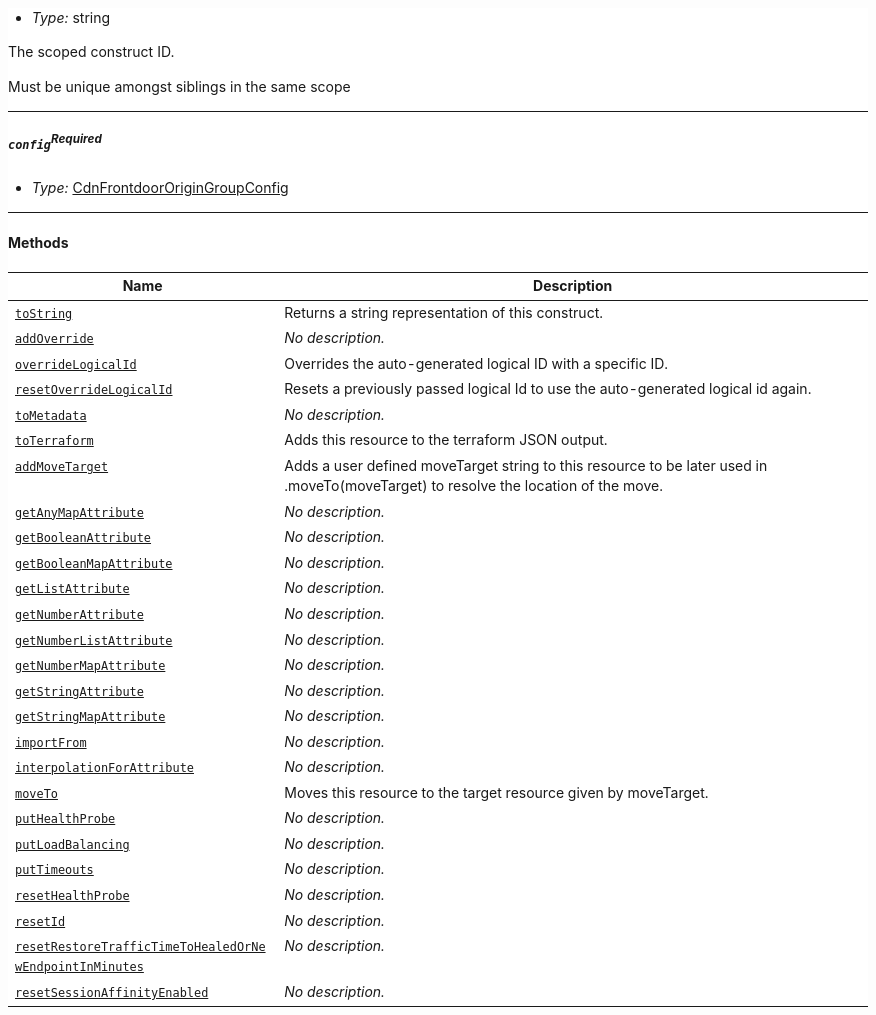 - *Type:* string

The scoped construct ID.

Must be unique amongst siblings in the same scope

---

##### `config`<sup>Required</sup> <a name="config" id="@cdktf/provider-azurerm.cdnFrontdoorOriginGroup.CdnFrontdoorOriginGroup.Initializer.parameter.config"></a>

- *Type:* <a href="#@cdktf/provider-azurerm.cdnFrontdoorOriginGroup.CdnFrontdoorOriginGroupConfig">CdnFrontdoorOriginGroupConfig</a>

---

#### Methods <a name="Methods" id="Methods"></a>

| **Name** | **Description** |
| --- | --- |
| <code><a href="#@cdktf/provider-azurerm.cdnFrontdoorOriginGroup.CdnFrontdoorOriginGroup.toString">toString</a></code> | Returns a string representation of this construct. |
| <code><a href="#@cdktf/provider-azurerm.cdnFrontdoorOriginGroup.CdnFrontdoorOriginGroup.addOverride">addOverride</a></code> | *No description.* |
| <code><a href="#@cdktf/provider-azurerm.cdnFrontdoorOriginGroup.CdnFrontdoorOriginGroup.overrideLogicalId">overrideLogicalId</a></code> | Overrides the auto-generated logical ID with a specific ID. |
| <code><a href="#@cdktf/provider-azurerm.cdnFrontdoorOriginGroup.CdnFrontdoorOriginGroup.resetOverrideLogicalId">resetOverrideLogicalId</a></code> | Resets a previously passed logical Id to use the auto-generated logical id again. |
| <code><a href="#@cdktf/provider-azurerm.cdnFrontdoorOriginGroup.CdnFrontdoorOriginGroup.toMetadata">toMetadata</a></code> | *No description.* |
| <code><a href="#@cdktf/provider-azurerm.cdnFrontdoorOriginGroup.CdnFrontdoorOriginGroup.toTerraform">toTerraform</a></code> | Adds this resource to the terraform JSON output. |
| <code><a href="#@cdktf/provider-azurerm.cdnFrontdoorOriginGroup.CdnFrontdoorOriginGroup.addMoveTarget">addMoveTarget</a></code> | Adds a user defined moveTarget string to this resource to be later used in .moveTo(moveTarget) to resolve the location of the move. |
| <code><a href="#@cdktf/provider-azurerm.cdnFrontdoorOriginGroup.CdnFrontdoorOriginGroup.getAnyMapAttribute">getAnyMapAttribute</a></code> | *No description.* |
| <code><a href="#@cdktf/provider-azurerm.cdnFrontdoorOriginGroup.CdnFrontdoorOriginGroup.getBooleanAttribute">getBooleanAttribute</a></code> | *No description.* |
| <code><a href="#@cdktf/provider-azurerm.cdnFrontdoorOriginGroup.CdnFrontdoorOriginGroup.getBooleanMapAttribute">getBooleanMapAttribute</a></code> | *No description.* |
| <code><a href="#@cdktf/provider-azurerm.cdnFrontdoorOriginGroup.CdnFrontdoorOriginGroup.getListAttribute">getListAttribute</a></code> | *No description.* |
| <code><a href="#@cdktf/provider-azurerm.cdnFrontdoorOriginGroup.CdnFrontdoorOriginGroup.getNumberAttribute">getNumberAttribute</a></code> | *No description.* |
| <code><a href="#@cdktf/provider-azurerm.cdnFrontdoorOriginGroup.CdnFrontdoorOriginGroup.getNumberListAttribute">getNumberListAttribute</a></code> | *No description.* |
| <code><a href="#@cdktf/provider-azurerm.cdnFrontdoorOriginGroup.CdnFrontdoorOriginGroup.getNumberMapAttribute">getNumberMapAttribute</a></code> | *No description.* |
| <code><a href="#@cdktf/provider-azurerm.cdnFrontdoorOriginGroup.CdnFrontdoorOriginGroup.getStringAttribute">getStringAttribute</a></code> | *No description.* |
| <code><a href="#@cdktf/provider-azurerm.cdnFrontdoorOriginGroup.CdnFrontdoorOriginGroup.getStringMapAttribute">getStringMapAttribute</a></code> | *No description.* |
| <code><a href="#@cdktf/provider-azurerm.cdnFrontdoorOriginGroup.CdnFrontdoorOriginGroup.importFrom">importFrom</a></code> | *No description.* |
| <code><a href="#@cdktf/provider-azurerm.cdnFrontdoorOriginGroup.CdnFrontdoorOriginGroup.interpolationForAttribute">interpolationForAttribute</a></code> | *No description.* |
| <code><a href="#@cdktf/provider-azurerm.cdnFrontdoorOriginGroup.CdnFrontdoorOriginGroup.moveTo">moveTo</a></code> | Moves this resource to the target resource given by moveTarget. |
| <code><a href="#@cdktf/provider-azurerm.cdnFrontdoorOriginGroup.CdnFrontdoorOriginGroup.putHealthProbe">putHealthProbe</a></code> | *No description.* |
| <code><a href="#@cdktf/provider-azurerm.cdnFrontdoorOriginGroup.CdnFrontdoorOriginGroup.putLoadBalancing">putLoadBalancing</a></code> | *No description.* |
| <code><a href="#@cdktf/provider-azurerm.cdnFrontdoorOriginGroup.CdnFrontdoorOriginGroup.putTimeouts">putTimeouts</a></code> | *No description.* |
| <code><a href="#@cdktf/provider-azurerm.cdnFrontdoorOriginGroup.CdnFrontdoorOriginGroup.resetHealthProbe">resetHealthProbe</a></code> | *No description.* |
| <code><a href="#@cdktf/provider-azurerm.cdnFrontdoorOriginGroup.CdnFrontdoorOriginGroup.resetId">resetId</a></code> | *No description.* |
| <code><a href="#@cdktf/provider-azurerm.cdnFrontdoorOriginGroup.CdnFrontdoorOriginGroup.resetRestoreTrafficTimeToHealedOrNewEndpointInMinutes">resetRestoreTrafficTimeToHealedOrNewEndpointInMinutes</a></code> | *No description.* |
| <code><a href="#@cdktf/provider-azurerm.cdnFrontdoorOriginGroup.CdnFrontdoorOriginGroup.resetSessionAffinityEnabled">resetSessionAffinityEnabled</a></code> | *No description.* |